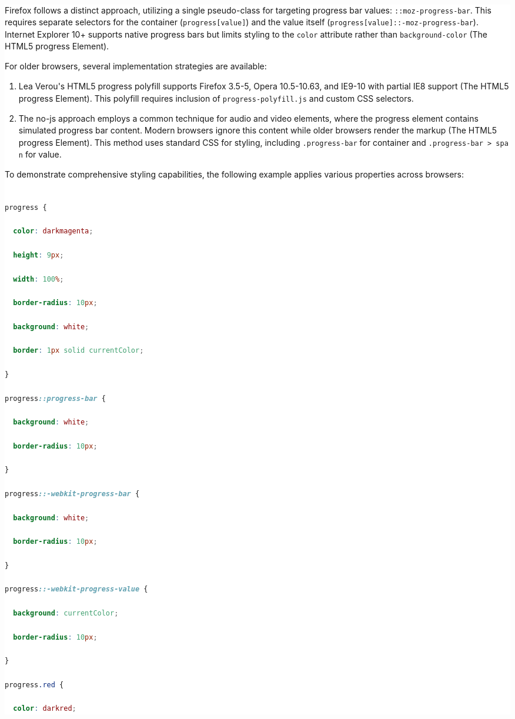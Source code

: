 Firefox follows a distinct approach, utilizing a single pseudo-class for targeting progress bar values: `::moz-progress-bar`. This requires separate selectors for the container (`progress[value]`) and the value itself (`progress[value]::-moz-progress-bar`). Internet Explorer 10+ supports native progress bars but limits styling to the `color` attribute rather than `background-color` (The HTML5 progress Element).

For older browsers, several implementation strategies are available:

1. Lea Verou's HTML5 progress polyfill supports Firefox 3.5-5, Opera 10.5-10.63, and IE9-10 with partial IE8 support (The HTML5 progress Element). This polyfill requires inclusion of `progress-polyfill.js` and custom CSS selectors.

2. The no-js approach employs a common technique for audio and video elements, where the progress element contains simulated progress bar content. Modern browsers ignore this content while older browsers render the markup (The HTML5 progress Element). This method uses standard CSS for styling, including `.progress-bar` for container and `.progress-bar > span` for value.

To demonstrate comprehensive styling capabilities, the following example applies various properties across browsers:

```css

progress {

  color: darkmagenta;

  height: 9px;

  width: 100%;

  border-radius: 10px;

  background: white;

  border: 1px solid currentColor;

}

progress::progress-bar {

  background: white;

  border-radius: 10px;

}

progress::-webkit-progress-bar {

  background: white;

  border-radius: 10px;

}

progress::-webkit-progress-value {

  background: currentColor;

  border-radius: 10px;

}

progress.red {

  color: darkred;

```